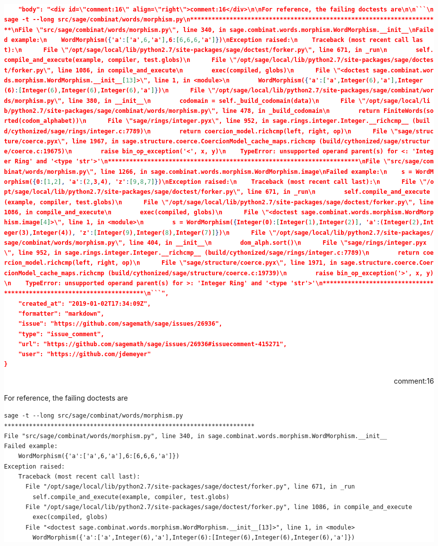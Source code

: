 ```json
    "body": "<div id=\"comment:16\" align=\"right\">comment:16</div>\n\nFor reference, the failing doctests are\n\n```\nsage -t --long src/sage/combinat/words/morphism.py\n**********************************************************************\nFile \"src/sage/combinat/words/morphism.py\", line 340, in sage.combinat.words.morphism.WordMorphism.__init__\nFailed example:\n    WordMorphism({'a':['a',6,'a'],6:[6,6,6,'a']})\nException raised:\n    Traceback (most recent call last):\n      File \"/opt/sage/local/lib/python2.7/site-packages/sage/doctest/forker.py\", line 671, in _run\n        self.compile_and_execute(example, compiler, test.globs)\n      File \"/opt/sage/local/lib/python2.7/site-packages/sage/doctest/forker.py\", line 1086, in compile_and_execute\n        exec(compiled, globs)\n      File \"<doctest sage.combinat.words.morphism.WordMorphism.__init__[13]>\", line 1, in <module>\n        WordMorphism({'a':['a',Integer(6),'a'],Integer(6):[Integer(6),Integer(6),Integer(6),'a']})\n      File \"/opt/sage/local/lib/python2.7/site-packages/sage/combinat/words/morphism.py\", line 380, in __init__\n        codomain = self._build_codomain(data)\n      File \"/opt/sage/local/lib/python2.7/site-packages/sage/combinat/words/morphism.py\", line 478, in _build_codomain\n        return FiniteWords(sorted(codom_alphabet))\n      File \"sage/rings/integer.pyx\", line 952, in sage.rings.integer.Integer.__richcmp__ (build/cythonized/sage/rings/integer.c:7789)\n        return coercion_model.richcmp(left, right, op)\n      File \"sage/structure/coerce.pyx\", line 1967, in sage.structure.coerce.CoercionModel_cache_maps.richcmp (build/cythonized/sage/structure/coerce.c:19675)\n        raise bin_op_exception('<', x, y)\n    TypeError: unsupported operand parent(s) for <: 'Integer Ring' and '<type 'str'>'\n**********************************************************************\nFile \"src/sage/combinat/words/morphism.py\", line 1266, in sage.combinat.words.morphism.WordMorphism.image\nFailed example:\n    s = WordMorphism({0:[1,2], 'a':(2,3,4), 'z':[9,8,7]})\nException raised:\n    Traceback (most recent call last):\n      File \"/opt/sage/local/lib/python2.7/site-packages/sage/doctest/forker.py\", line 671, in _run\n        self.compile_and_execute(example, compiler, test.globs)\n      File \"/opt/sage/local/lib/python2.7/site-packages/sage/doctest/forker.py\", line 1086, in compile_and_execute\n        exec(compiled, globs)\n      File \"<doctest sage.combinat.words.morphism.WordMorphism.image[4]>\", line 1, in <module>\n        s = WordMorphism({Integer(0):[Integer(1),Integer(2)], 'a':(Integer(2),Integer(3),Integer(4)), 'z':[Integer(9),Integer(8),Integer(7)]})\n      File \"/opt/sage/local/lib/python2.7/site-packages/sage/combinat/words/morphism.py\", line 404, in __init__\n        dom_alph.sort()\n      File \"sage/rings/integer.pyx\", line 952, in sage.rings.integer.Integer.__richcmp__ (build/cythonized/sage/rings/integer.c:7789)\n        return coercion_model.richcmp(left, right, op)\n      File \"sage/structure/coerce.pyx\", line 1971, in sage.structure.coerce.CoercionModel_cache_maps.richcmp (build/cythonized/sage/structure/coerce.c:19739)\n        raise bin_op_exception('>', x, y)\n    TypeError: unsupported operand parent(s) for >: 'Integer Ring' and '<type 'str'>'\n**********************************************************************\n```",
    "created_at": "2019-01-02T17:34:09Z",
    "formatter": "markdown",
    "issue": "https://github.com/sagemath/sage/issues/26936",
    "type": "issue_comment",
    "url": "https://github.com/sagemath/sage/issues/26936#issuecomment-415271",
    "user": "https://github.com/jdemeyer"
}
```

<div id="comment:16" align="right">comment:16</div>

For reference, the failing doctests are

```
sage -t --long src/sage/combinat/words/morphism.py
**********************************************************************
File "src/sage/combinat/words/morphism.py", line 340, in sage.combinat.words.morphism.WordMorphism.__init__
Failed example:
    WordMorphism({'a':['a',6,'a'],6:[6,6,6,'a']})
Exception raised:
    Traceback (most recent call last):
      File "/opt/sage/local/lib/python2.7/site-packages/sage/doctest/forker.py", line 671, in _run
        self.compile_and_execute(example, compiler, test.globs)
      File "/opt/sage/local/lib/python2.7/site-packages/sage/doctest/forker.py", line 1086, in compile_and_execute
        exec(compiled, globs)
      File "<doctest sage.combinat.words.morphism.WordMorphism.__init__[13]>", line 1, in <module>
        WordMorphism({'a':['a',Integer(6),'a'],Integer(6):[Integer(6),Integer(6),Integer(6),'a']})
```